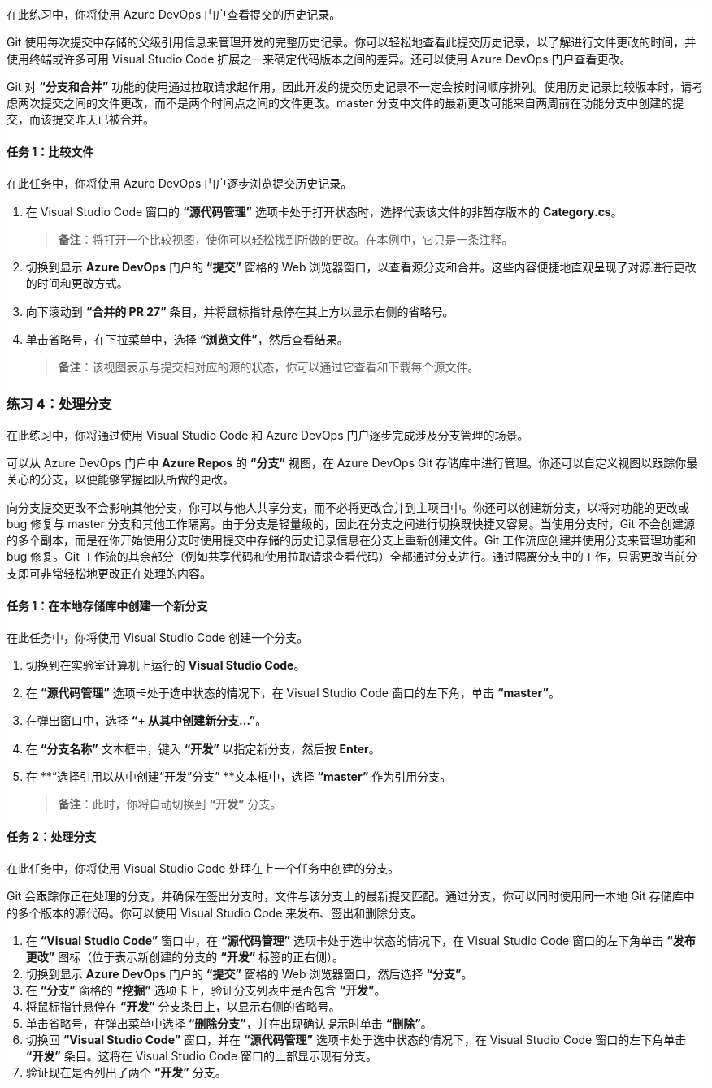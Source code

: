 在此练习中，你将使用 Azure DevOps 门户查看提交的历史记录。

Git 使用每次提交中存储的父级引用信息来管理开发的完整历史记录。你可以轻松地查看此提交历史记录，以了解进行文件更改的时间，并使用终端或许多可用 Visual Studio Code 扩展之一来确定代码版本之间的差异。还可以使用 Azure DevOps 门户查看更改。

Git 对 **“分支和合并”** 功能的使用通过拉取请求起作用，因此开发的提交历史记录不一定会按时间顺序排列。使用历史记录比较版本时，请考虑两次提交之间的文件更改，而不是两个时间点之间的文件更改。master 分支中文件的最新更改可能来自两周前在功能分支中创建的提交，而该提交昨天已被合并。

#### 任务 1：比较文件

在此任务中，你将使用 Azure DevOps 门户逐步浏览提交历史记录。

1.  在 Visual Studio Code 窗口的 **“源代码管理”** 选项卡处于打开状态时，选择代表该文件的非暂存版本的 **Category.cs**。

    > **备注**：将打开一个比较视图，使你可以轻松找到所做的更改。在本例中，它只是一条注释。

1.  切换到显示 **Azure DevOps** 门户的 **“提交”** 窗格的 Web 浏览器窗口，以查看源分支和合并。这些内容便捷地直观呈现了对源进行更改的时间和更改方式。
1.  向下滚动到 **“合并的 PR 27”** 条目，并将鼠标指针悬停在其上方以显示右侧的省略号。
1.  单击省略号，在下拉菜单中，选择 **“浏览文件”**，然后查看结果。

    > **备注**：该视图表示与提交相对应的源的状态，你可以通过它查看和下载每个源文件。

### 练习 4：处理分支

在此练习中，你将通过使用 Visual Studio Code 和 Azure DevOps 门户逐步完成涉及分支管理的场景。

可以从 Azure DevOps 门户中 **Azure Repos** 的 **“分支”** 视图，在 Azure DevOps Git 存储库中进行管理。你还可以自定义视图以跟踪你最关心的分支，以便能够掌握团队所做的更改。

向分支提交更改不会影响其他分支，你可以与他人共享分支，而不必将更改合并到主项目中。你还可以创建新分支，以将对功能的更改或 bug 修复与 master 分支和其他工作隔离。由于分支是轻量级的，因此在分支之间进行切换既快捷又容易。当使用分支时，Git 不会创建源的多个副本，而是在你开始使用分支时使用提交中存储的历史记录信息在分支上重新创建文件。Git 工作流应创建并使用分支来管理功能和 bug 修复。Git 工作流的其余部分（例如共享代码和使用拉取请求查看代码）全都通过分支进行。通过隔离分支中的工作，只需更改当前分支即可非常轻松地更改正在处理的内容。

#### 任务 1：在本地存储库中创建一个新分支

在此任务中，你将使用 Visual Studio Code 创建一个分支。

1.  切换到在实验室计算机上运行的 **Visual Studio Code**。 
1.  在 **“源代码管理”** 选项卡处于选中状态的情况下，在 Visual Studio Code 窗口的左下角，单击 **“master”**。
1.  在弹出窗口中，选择 **“+ 从其中创建新分支…”**。
1.  在 **“分支名称”** 文本框中，键入 **“开发”** 以指定新分支，然后按 **Enter**。
1.  在 **“选择引用以从中创建“开发”分支” **文本框中，选择 **“master”** 作为引用分支。

    > **备注**：此时，你将自动切换到 **“开发”** 分支。

#### 任务 2：处理分支

在此任务中，你将使用 Visual Studio Code 处理在上一个任务中创建的分支。

Git 会跟踪你正在处理的分支，并确保在签出分支时，文件与该分支上的最新提交匹配。通过分支，你可以同时使用同一本地 Git 存储库中的多个版本的源代码。你可以使用 Visual Studio Code 来发布、签出和删除分支。

1.  在 **“Visual Studio Code”** 窗口中，在 **“源代码管理”** 选项卡处于选中状态的情况下，在 Visual Studio Code 窗口的左下角单击 **“发布更改”** 图标（位于表示新创建的分支的 **“开发”** 标签的正右侧）。
1.  切换到显示 **Azure DevOps** 门户的 **“提交”** 窗格的 Web 浏览器窗口，然后选择 **“分支”**。
1.  在 **“分支”** 窗格的 **“挖掘”** 选项卡上，验证分支列表中是否包含 **“开发”**。
1.  将鼠标指针悬停在 **“开发”** 分支条目上，以显示右侧的省略号。
1.  单击省略号，在弹出菜单中选择 **“删除分支”**，并在出现确认提示时单击 **“删除”**。
1.  切换回 **“Visual Studio Code”** 窗口，并在 **“源代码管理”** 选项卡处于选中状态的情况下，在 Visual Studio Code 窗口的左下角单击 **“开发”** 条目。这将在 Visual Studio Code 窗口的上部显示现有分支。
1.  验证现在是否列出了两个 **“开发”** 分支。 
